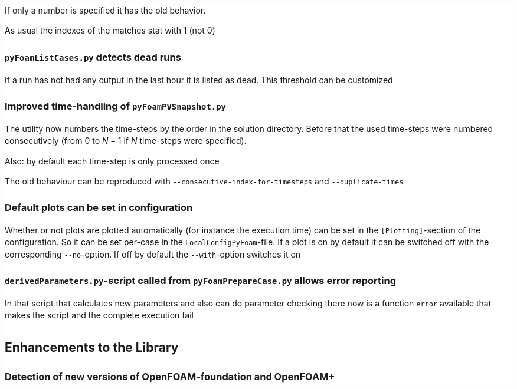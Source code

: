 If only a number is specified it has the old behavior.

As usual the indexes of the matches stat with $1$ (not $0$)


<a id="org7f61106"></a>

### `pyFoamListCases.py` detects dead runs

If a run has not had any output in the last hour it is listed as
dead. This threshold can be customized


<a id="orga20f9ac"></a>

### Improved time-handling of `pyFoamPVSnapshot.py`

The utility now numbers the time-steps by the order in the
solution directory. Before that the used time-steps were numbered
consecutively (from $0$ to $N-1$ if $N$ time-steps were specified).

Also: by default each time-step is only processed once

The old behaviour can be reproduced with
`--consecutive-index-for-timesteps` and `--duplicate-times`


<a id="org86e754a"></a>

### Default plots can be set in configuration

Whether or not plots are plotted automatically (for instance the
execution time) can be set in the `[Plotting]`-section of the
configuration. So it can be set per-case in the
`LocalConfigPyFoam`-file. If a plot is on by default it can be
switched off with the corresponding `--no`-option. If off by
default the `--with`-option switches it on


<a id="orgf1a9e18"></a>

### `derivedParameters.py`-script called from `pyFoamPrepareCase.py` allows error reporting

In that script that calculates new parameters and also can do
parameter checking there now is a function `error` available that
makes the script and the complete execution fail


<a id="org5edb38c"></a>

## Enhancements to the Library


<a id="orgbad2ac4"></a>

### Detection of new versions of OpenFOAM-foundation and OpenFOAM+
